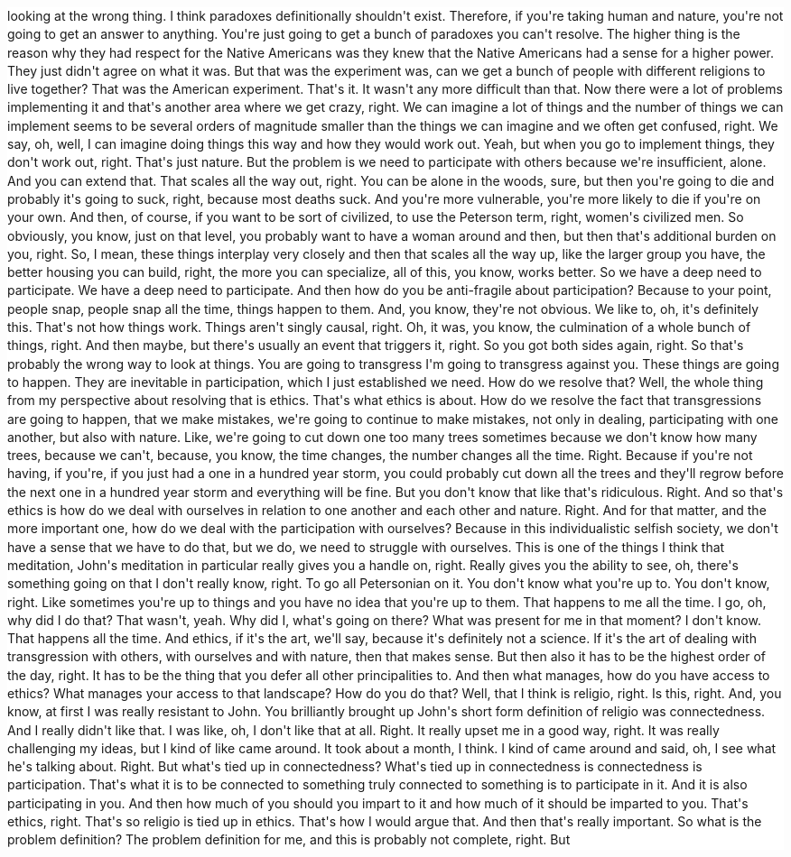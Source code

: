 looking at the wrong thing. I think paradoxes definitionally shouldn't exist. Therefore, if you're taking human and nature, you're not going to get an answer to anything. You're just going to get a bunch of paradoxes you can't resolve. The higher thing is the reason why they had respect for the Native Americans was they knew that the Native Americans had a sense for a higher power. They just didn't agree on what it was. But that was the experiment was, can we get a bunch of people with different religions to live together? That was the American experiment. That's it. It wasn't any more difficult than that. Now there were a lot of problems implementing it and that's another area where we get crazy, right. We can imagine a lot of things and the number of things we can implement seems to be several orders of magnitude smaller than the things we can imagine and we often get confused, right. We say, oh, well, I can imagine doing things this way and how they would work out. Yeah, but when you go to implement things, they don't work out, right. That's just nature. But the problem is we need to participate with others because we're insufficient, alone. And you can extend that. That scales all the way out, right. You can be alone in the woods, sure, but then you're going to die and probably it's going to suck, right, because most deaths suck. And you're more vulnerable, you're more likely to die if you're on your own. And then, of course, if you want to be sort of civilized, to use the Peterson term, right, women's civilized men. So obviously, you know, just on that level, you probably want to have a woman around and then, but then that's additional burden on you, right. So, I mean, these things interplay very closely and then that scales all the way up, like the larger group you have, the better housing you can build, right, the more you can specialize, all of this, you know, works better. So we have a deep need to participate. We have a deep need to participate. And then how do you be anti-fragile about participation? Because to your point, people snap, people snap all the time, things happen to them. And, you know, they're not obvious. We like to, oh, it's definitely this. That's not how things work. Things aren't singly causal, right. Oh, it was, you know, the culmination of a whole bunch of things, right. And then maybe, but there's usually an event that triggers it, right. So you got both sides again, right. So that's probably the wrong way to look at things. You are going to transgress I'm going to transgress against you. These things are going to happen. They are inevitable in participation, which I just established we need. How do we resolve that? Well, the whole thing from my perspective about resolving that is ethics. That's what ethics is about. How do we resolve the fact that transgressions are going to happen, that we make mistakes, we're going to continue to make mistakes, not only in dealing, participating with one another, but also with nature. Like, we're going to cut down one too many trees sometimes because we don't know how many trees, because we can't, because, you know, the time changes, the number changes all the time. Right. Because if you're not having, if you're, if you just had a one in a hundred year storm, you could probably cut down all the trees and they'll regrow before the next one in a hundred year storm and everything will be fine. But you don't know that like that's ridiculous. Right. And so that's ethics is how do we deal with ourselves in relation to one another and each other and nature. Right. And for that matter, and the more important one, how do we deal with the participation with ourselves? Because in this individualistic selfish society, we don't have a sense that we have to do that, but we do, we need to struggle with ourselves. This is one of the things I think that meditation, John's meditation in particular really gives you a handle on, right. Really gives you the ability to see, oh, there's something going on that I don't really know, right. To go all Petersonian on it. You don't know what you're up to. You don't know, right. Like sometimes you're up to things and you have no idea that you're up to them. That happens to me all the time. I go, oh, why did I do that? That wasn't, yeah. Why did I, what's going on there? What was present for me in that moment? I don't know. That happens all the time. And ethics, if it's the art, we'll say, because it's definitely not a science. If it's the art of dealing with transgression with others, with ourselves and with nature, then that makes sense. But then also it has to be the highest order of the day, right. It has to be the thing that you defer all other principalities to. And then what manages, how do you have access to ethics? What manages your access to that landscape? How do you do that? Well, that I think is religio, right. Is this, right. And, you know, at first I was really resistant to John. You brilliantly brought up John's short form definition of religio was connectedness. And I really didn't like that. I was like, oh, I don't like that at all. Right. It really upset me in a good way, right. It was really challenging my ideas, but I kind of like came around. It took about a month, I think. I kind of came around and said, oh, I see what he's talking about. Right. But what's tied up in connectedness? What's tied up in connectedness is connectedness is participation. That's what it is to be connected to something truly connected to something is to participate in it. And it is also participating in you. And then how much of you should you impart to it and how much of it should be imparted to you. That's ethics, right. That's so religio is tied up in ethics. That's how I would argue that. And then that's really important. So what is the problem definition? The problem definition for me, and this is probably not complete, right. But